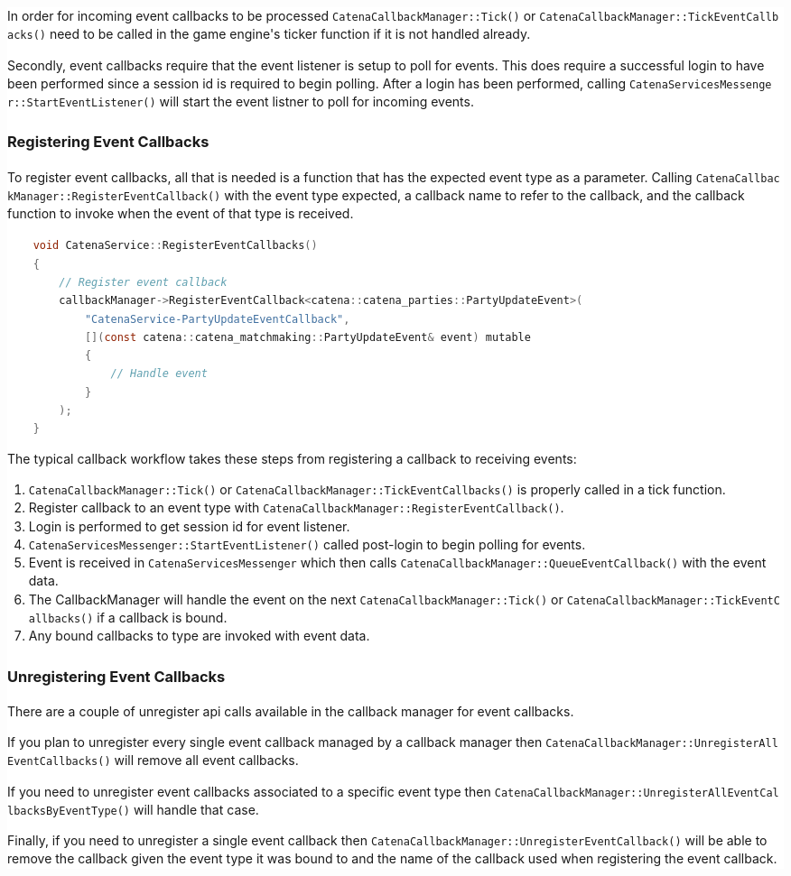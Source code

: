 In order for incoming event callbacks to be processed `CatenaCallbackManager::Tick()` or `CatenaCallbackManager::TickEventCallbacks()` need to be called in the game engine's ticker function if it is not handled already.

Secondly, event callbacks require that the event listener is setup to poll for events. This does require a successful login to have been performed since a session id is required to begin polling.
After a login has been performed, calling `CatenaServicesMessenger::StartEventListener()` will start the event listner to poll for incoming events.

### Registering Event Callbacks

To register event callbacks, all that is needed is a function that has the expected event type as a parameter.
Calling `CatenaCallbackManager::RegisterEventCallback()` with the event type expected, a callback name to refer to the callback, and the callback function to invoke when the event of that type is received.

```c {% title="CatenaService.cpp" %}
    void CatenaService::RegisterEventCallbacks()
    {
        // Register event callback
        callbackManager->RegisterEventCallback<catena::catena_parties::PartyUpdateEvent>(
            "CatenaService-PartyUpdateEventCallback",
            [](const catena::catena_matchmaking::PartyUpdateEvent& event) mutable
            {
                // Handle event
            }
        );
    }
```

The typical callback workflow takes these steps from registering a callback to receiving events:

1. `CatenaCallbackManager::Tick()` or `CatenaCallbackManager::TickEventCallbacks()` is properly called in a tick function.
2. Register callback to an event type with `CatenaCallbackManager::RegisterEventCallback()`.
3. Login is performed to get session id for event listener.
4. `CatenaServicesMessenger::StartEventListener()` called post-login to begin polling for events.
5. Event is received in `CatenaServicesMessenger` which then calls `CatenaCallbackManager::QueueEventCallback()` with the event data.
6. The CallbackManager will handle the event on the next `CatenaCallbackManager::Tick()` or `CatenaCallbackManager::TickEventCallbacks()` if a callback is bound.
7. Any bound callbacks to type are invoked with event data.

### Unregistering Event Callbacks

There are a couple of unregister api calls available in the callback manager for event callbacks.  

If you plan to unregister every single event callback managed by a callback manager then `CatenaCallbackManager::UnregisterAllEventCallbacks()` will remove all event callbacks.

If you need to unregister event callbacks associated to a specific event type then `CatenaCallbackManager::UnregisterAllEventCallbacksByEventType()` will handle that case.

Finally, if you need to unregister a single event callback then `CatenaCallbackManager::UnregisterEventCallback()` will be able to remove the callback given the event type it was bound to and the name of the callback used when registering the event callback.
